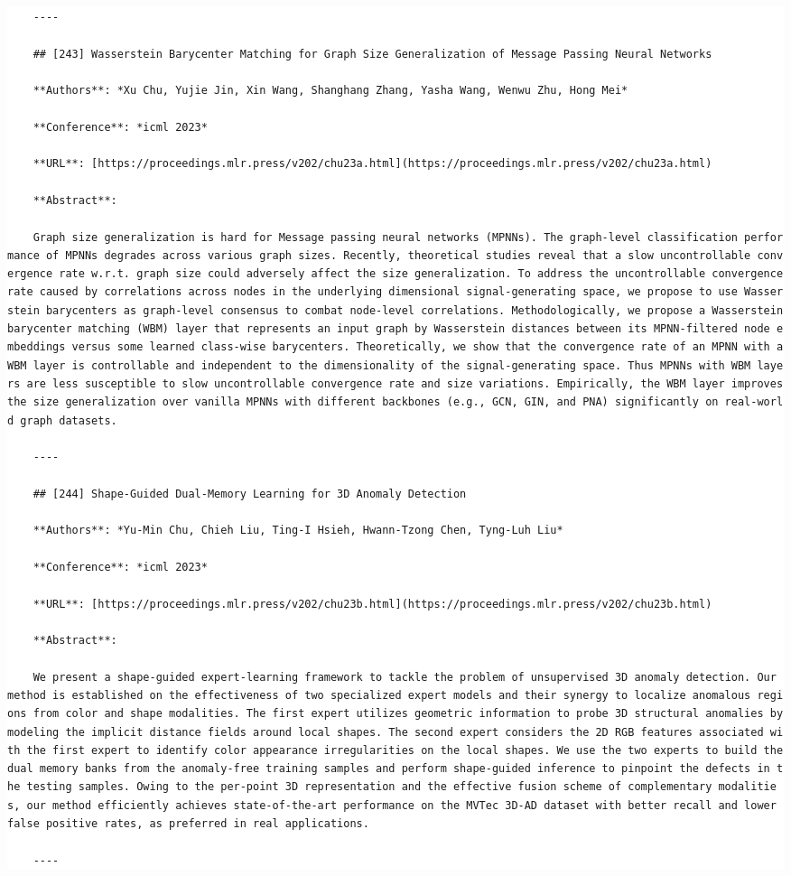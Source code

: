         ----

        ## [243] Wasserstein Barycenter Matching for Graph Size Generalization of Message Passing Neural Networks

        **Authors**: *Xu Chu, Yujie Jin, Xin Wang, Shanghang Zhang, Yasha Wang, Wenwu Zhu, Hong Mei*

        **Conference**: *icml 2023*

        **URL**: [https://proceedings.mlr.press/v202/chu23a.html](https://proceedings.mlr.press/v202/chu23a.html)

        **Abstract**:

        Graph size generalization is hard for Message passing neural networks (MPNNs). The graph-level classification performance of MPNNs degrades across various graph sizes. Recently, theoretical studies reveal that a slow uncontrollable convergence rate w.r.t. graph size could adversely affect the size generalization. To address the uncontrollable convergence rate caused by correlations across nodes in the underlying dimensional signal-generating space, we propose to use Wasserstein barycenters as graph-level consensus to combat node-level correlations. Methodologically, we propose a Wasserstein barycenter matching (WBM) layer that represents an input graph by Wasserstein distances between its MPNN-filtered node embeddings versus some learned class-wise barycenters. Theoretically, we show that the convergence rate of an MPNN with a WBM layer is controllable and independent to the dimensionality of the signal-generating space. Thus MPNNs with WBM layers are less susceptible to slow uncontrollable convergence rate and size variations. Empirically, the WBM layer improves the size generalization over vanilla MPNNs with different backbones (e.g., GCN, GIN, and PNA) significantly on real-world graph datasets.

        ----

        ## [244] Shape-Guided Dual-Memory Learning for 3D Anomaly Detection

        **Authors**: *Yu-Min Chu, Chieh Liu, Ting-I Hsieh, Hwann-Tzong Chen, Tyng-Luh Liu*

        **Conference**: *icml 2023*

        **URL**: [https://proceedings.mlr.press/v202/chu23b.html](https://proceedings.mlr.press/v202/chu23b.html)

        **Abstract**:

        We present a shape-guided expert-learning framework to tackle the problem of unsupervised 3D anomaly detection. Our method is established on the effectiveness of two specialized expert models and their synergy to localize anomalous regions from color and shape modalities. The first expert utilizes geometric information to probe 3D structural anomalies by modeling the implicit distance fields around local shapes. The second expert considers the 2D RGB features associated with the first expert to identify color appearance irregularities on the local shapes. We use the two experts to build the dual memory banks from the anomaly-free training samples and perform shape-guided inference to pinpoint the defects in the testing samples. Owing to the per-point 3D representation and the effective fusion scheme of complementary modalities, our method efficiently achieves state-of-the-art performance on the MVTec 3D-AD dataset with better recall and lower false positive rates, as preferred in real applications.

        ----
